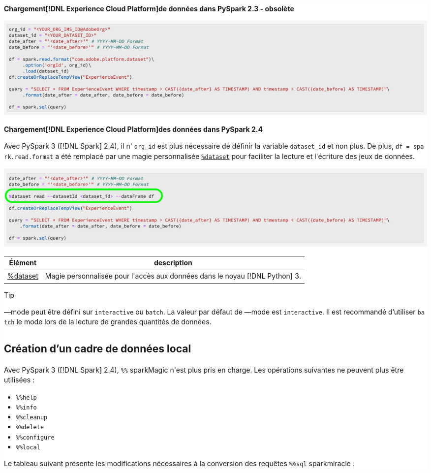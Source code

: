 **Chargement[!DNL Experience Cloud Platform]de données dans PySpark 2.3 - obsolète**

![Charger 2](./images/migration/pyspark-migration/2.3-load-alt.png)

**Chargement[!DNL Experience Cloud Platform]des données dans PySpark 2.4**

Avec PySpark 3 ([!DNL Spark] 2.4), il n&#39; `org_id` est plus nécessaire de définir la variable `dataset_id` et non plus. De plus, `df = spark.read.format` a été remplacé par une magie personnalisée [`%dataset`](#magic) pour faciliter la lecture et l&#39;écriture des jeux de données.

![Charger 2](./images/migration/pyspark-migration/2.4-load-alt.png)

| Élément | description |
| ------- | ----------- |
| [%dataset](#magic) | Magie personnalisée pour l&#39;accès aux données dans le noyau [!DNL Python] 3. |

>[!TIP]
>
>—mode peut être défini sur `interactive` ou `batch`. La valeur par défaut de —mode est `interactive`. Il est recommandé d’utiliser `batch` le mode lors de la lecture de grandes quantités de données.

## Création d’un cadre de données local

Avec PySpark 3 ([!DNL Spark] 2.4), `%%` sparkMagic n&#39;est plus pris en charge. Les opérations suivantes ne peuvent plus être utilisées :

- `%%help`
- `%%info`
- `%%cleanup`
- `%%delete`
- `%%configure`
- `%%local`

Le tableau suivant présente les modifications nécessaires à la conversion des requêtes `%%sql` sparkmiracle :
